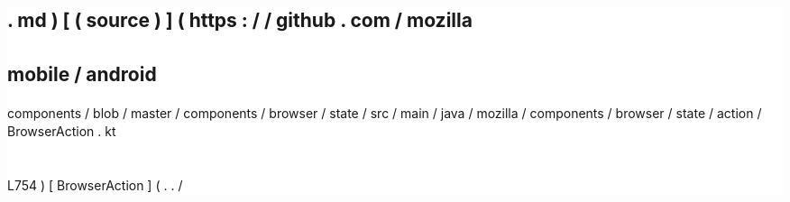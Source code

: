 .
md
)
[
(
source
)
]
(
https
:
/
/
github
.
com
/
mozilla
-
mobile
/
android
-
components
/
blob
/
master
/
components
/
browser
/
state
/
src
/
main
/
java
/
mozilla
/
components
/
browser
/
state
/
action
/
BrowserAction
.
kt
#
L754
)
[
BrowserAction
]
(
.
.
/